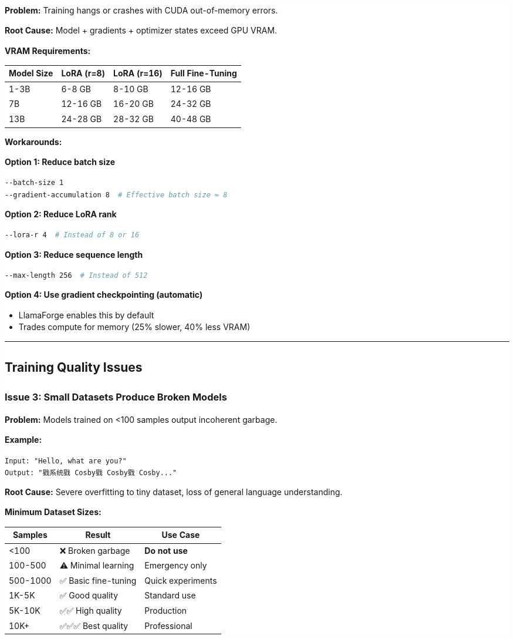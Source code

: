 **Problem:** Training hangs or crashes with CUDA out-of-memory errors.

**Root Cause:** Model + gradients + optimizer states exceed GPU VRAM.

**VRAM Requirements:**

| Model Size | LoRA (r=8) | LoRA (r=16) | Full Fine-Tuning |
|------------|------------|-------------|------------------|
| 1-3B | 6-8 GB | 8-10 GB | 12-16 GB |
| 7B | 12-16 GB | 16-20 GB | 24-32 GB |
| 13B | 24-28 GB | 28-32 GB | 40-48 GB |

**Workarounds:**

**Option 1: Reduce batch size**
```bash
--batch-size 1
--gradient-accumulation 8  # Effective batch size = 8
```

**Option 2: Reduce LoRA rank**
```bash
--lora-r 4  # Instead of 8 or 16
```

**Option 3: Reduce sequence length**
```bash
--max-length 256  # Instead of 512
```

**Option 4: Use gradient checkpointing (automatic)**
- LlamaForge enables this by default
- Trades compute for memory (25% slower, 40% less VRAM)

---

## Training Quality Issues

### Issue 3: Small Datasets Produce Broken Models

**Problem:** Models trained on <100 samples output incoherent garbage.

**Example:**
```
Input: "Hello, what are you?"
Output: "戥系统戥 Cosby戥 Cosby戥 Cosby..."
```

**Root Cause:** Severe overfitting to tiny dataset, loss of general language understanding.

**Minimum Dataset Sizes:**

| Samples | Result | Use Case |
|---------|--------|----------|
| <100 | ❌ Broken garbage | **Do not use** |
| 100-500 | ⚠️ Minimal learning | Emergency only |
| 500-1000 | ✅ Basic fine-tuning | Quick experiments |
| 1K-5K | ✅ Good quality | Standard use |
| 5K-10K | ✅✅ High quality | Production |
| 10K+ | ✅✅✅ Best quality | Professional |
